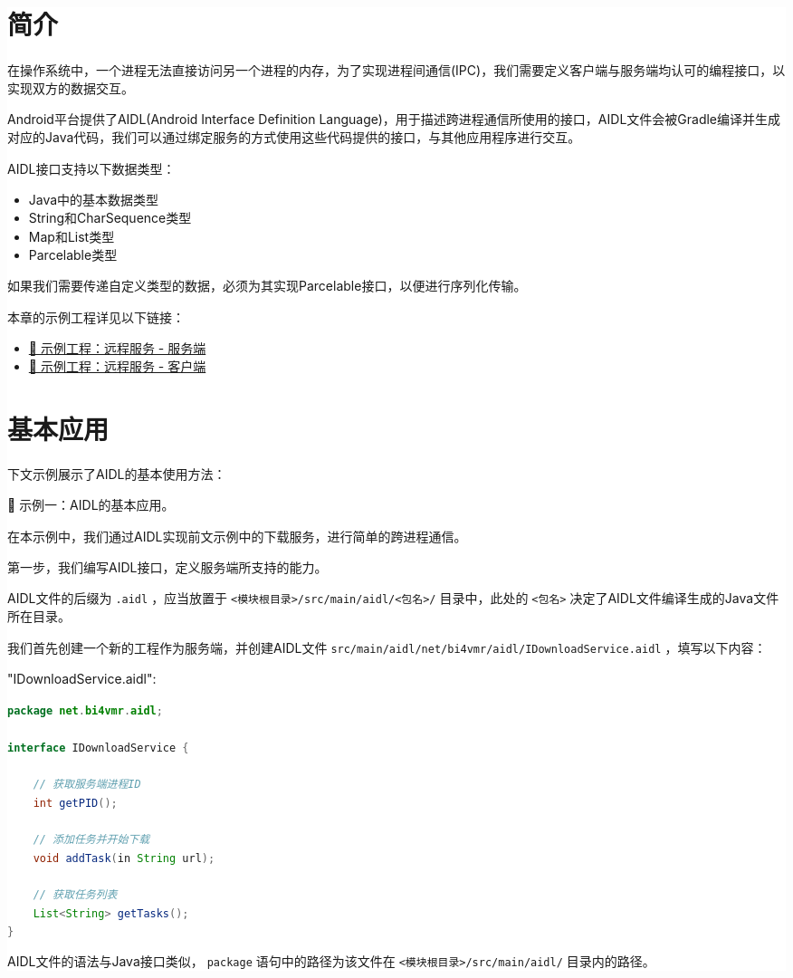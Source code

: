 # 简介
在操作系统中，一个进程无法直接访问另一个进程的内存，为了实现进程间通信(IPC)，我们需要定义客户端与服务端均认可的编程接口，以实现双方的数据交互。

Android平台提供了AIDL(Android Interface Definition Language)，用于描述跨进程通信所使用的接口，AIDL文件会被Gradle编译并生成对应的Java代码，我们可以通过绑定服务的方式使用这些代码提供的接口，与其他应用程序进行交互。

AIDL接口支持以下数据类型：

- Java中的基本数据类型
- String和CharSequence类型
- Map和List类型
- Parcelable类型

如果我们需要传递自定义类型的数据，必须为其实现Parcelable接口，以便进行序列化传输。

本章的示例工程详见以下链接：

- [🔗 示例工程：远程服务 - 服务端](https://github.com/BI4VMR/Study-Android/tree/master/M04_System/C02_Service/S05_AIDL-Server)
- [🔗 示例工程：远程服务 - 客户端](https://github.com/BI4VMR/Study-Android/tree/master/M04_System/C02_Service/S05_AIDL-Client)


# 基本应用
下文示例展示了AIDL的基本使用方法：

🔴 示例一：AIDL的基本应用。

在本示例中，我们通过AIDL实现前文示例中的下载服务，进行简单的跨进程通信。

第一步，我们编写AIDL接口，定义服务端所支持的能力。

AIDL文件的后缀为 `.aidl` ，应当放置于 `<模块根目录>/src/main/aidl/<包名>/` 目录中，此处的 `<包名>` 决定了AIDL文件编译生成的Java文件所在目录。

我们首先创建一个新的工程作为服务端，并创建AIDL文件 `src/main/aidl/net/bi4vmr/aidl/IDownloadService.aidl` ，填写以下内容：

"IDownloadService.aidl":

```java
package net.bi4vmr.aidl;

interface IDownloadService {

    // 获取服务端进程ID
    int getPID();

    // 添加任务并开始下载
    void addTask(in String url);

    // 获取任务列表
    List<String> getTasks();
}
```

AIDL文件的语法与Java接口类似， `package` 语句中的路径为该文件在 `<模块根目录>/src/main/aidl/` 目录内的路径。
